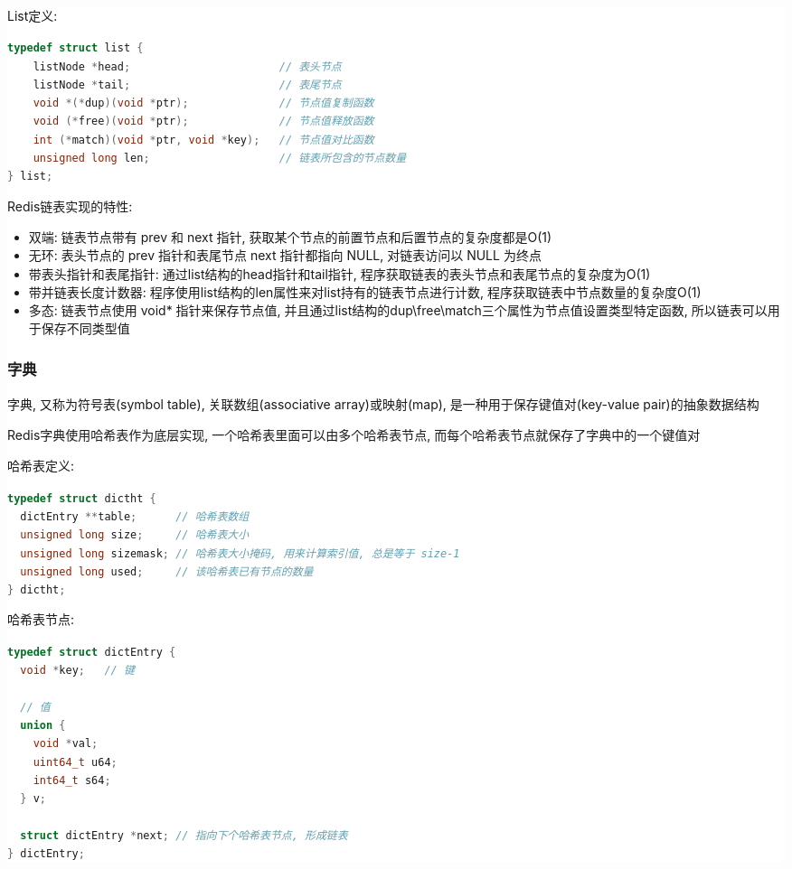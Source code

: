   List定义:
  
  ``` C
  typedef struct list {
      listNode *head;                       // 表头节点
      listNode *tail;                       // 表尾节点
      void *(*dup)(void *ptr);              // 节点值复制函数
      void (*free)(void *ptr);              // 节点值释放函数
      int (*match)(void *ptr, void *key);   // 节点值对比函数
      unsigned long len;                    // 链表所包含的节点数量
  } list;
  ```

  Redis链表实现的特性:

  * 双端:
    链表节点带有 prev 和 next 指针, 获取某个节点的前置节点和后置节点的复杂度都是O(1)
  * 无环:
    表头节点的 prev 指针和表尾节点 next 指针都指向 NULL, 对链表访问以 NULL 为终点
  * 带表头指针和表尾指针: 
    通过list结构的head指针和tail指针, 程序获取链表的表头节点和表尾节点的复杂度为O(1)
  * 带并链表长度计数器: 
    程序使用list结构的len属性来对list持有的链表节点进行计数, 程序获取链表中节点数量的复杂度O(1)
  * 多态: 
    链表节点使用 void* 指针来保存节点值, 并且通过list结构的dup\free\match三个属性为节点值设置类型特定函数, 所以链表可以用于保存不同类型值

### 字典

  字典, 又称为符号表(symbol table), 关联数组(associative array)或映射(map), 是一种用于保存键值对(key-value pair)的抽象数据结构

  Redis字典使用哈希表作为底层实现, 一个哈希表里面可以由多个哈希表节点, 而每个哈希表节点就保存了字典中的一个键值对

  哈希表定义:

  ``` C
  typedef struct dictht {
    dictEntry **table;      // 哈希表数组
    unsigned long size;     // 哈希表大小
    unsigned long sizemask; // 哈希表大小掩码, 用来计算索引值, 总是等于 size-1
    unsigned long used;     // 该哈希表已有节点的数量
  } dictht;
  ```

  哈希表节点:

  ``` C
  typedef struct dictEntry {
    void *key;   // 键

    // 值
    union {
      void *val;
      uint64_t u64;
      int64_t s64;
    } v;

    struct dictEntry *next; // 指向下个哈希表节点, 形成链表
  } dictEntry;
  ```
